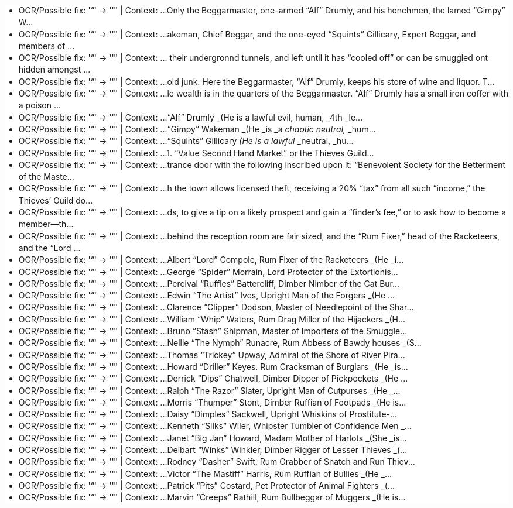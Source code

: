 - OCR/Possible fix: '“' → '"' | Context: ...Only the Beggarmaster, one-armed “Alf” Drumly, and his henchmen, the lamed “Gimpy” W...
- OCR/Possible fix: '“' → '"' | Context: ...akeman, Chief Beggar, and the one-eyed “Squints” Gillicary, Expert Beggar, and members of ...
- OCR/Possible fix: '“' → '"' | Context: ... their undergronnd tunnels, and left until it has “cooled off” or can be smuggled ont hidden amongst ...
- OCR/Possible fix: '“' → '"' | Context: ...old junk. Here the Beggarmaster, “Alf” Drumly, keeps his store of wine and liquor. T...
- OCR/Possible fix: '“' → '"' | Context: ...le wealth is in the quarters of the Beggarmaster. “Alf” Drumly has a small iron coffer with a poison ...
- OCR/Possible fix: '“' → '"' | Context: ...“Alf” Drumly _(He is a lawful evil, human, _4th _le...
- OCR/Possible fix: '“' → '"' | Context: ...“Gimpy” Wakeman _(He _is _a _chaotic neutral,_ _hum...
- OCR/Possible fix: '“' → '"' | Context: ...“Squints” Gillicary _(He is a lawful_ _neutral, _hu...
- OCR/Possible fix: '“' → '"' | Context: ...1. “Value Second Hand Market” or the Thieves Guild...
- OCR/Possible fix: '“' → '"' | Context: ...trance door with the following inscribed upon it: “Benevolent Society for the Betterment of the Maste...
- OCR/Possible fix: '“' → '"' | Context: ...h the town allows licensed theft, receiving a 20% “tax” from all such “income,” the Thieves’ Guild do...
- OCR/Possible fix: '“' → '"' | Context: ...ds, to give a tip on a likely prospect and gain a “finder’s fee,” or to ask how to become a member—th...
- OCR/Possible fix: '“' → '"' | Context: ...behind the reception room are fair sized, and the “Rum Fixer,” head of the Racketeers, and the “Lord ...
- OCR/Possible fix: '“' → '"' | Context: ...Albert “Lord” Compole, Rum Fixer of the Racketeers _(He _i...
- OCR/Possible fix: '“' → '"' | Context: ...George “Spider” Morrain, Lord Protector of the Extortionis...
- OCR/Possible fix: '“' → '"' | Context: ...Percival “Ruffles” Battercliff, Dimber Nimber of the Cat Bur...
- OCR/Possible fix: '“' → '"' | Context: ...Edwin “The Artist” Ives, Upright Man of the Forgers _(He ...
- OCR/Possible fix: '“' → '"' | Context: ...Clarence “Clipper” Dodson, Master of Needlepoint of the Shar...
- OCR/Possible fix: '“' → '"' | Context: ...William “Whip” Waters, Rum Drag Miller of the Hijackers _(H...
- OCR/Possible fix: '“' → '"' | Context: ...Bruno “Stash” Shipman, Master of Importers of the Smuggle...
- OCR/Possible fix: '“' → '"' | Context: ...Nellie “The Nymph” Runacre, Rum Abbess of Bawdy houses _(S...
- OCR/Possible fix: '“' → '"' | Context: ...Thomas “Trickey” Upway, Admiral of the Shore of River Pira...
- OCR/Possible fix: '“' → '"' | Context: ...Howard “Driller” Keyes. Rum Cracksman of Burglars _(He _is...
- OCR/Possible fix: '“' → '"' | Context: ...Derrick “Dips” Chatwell, Dimber Dipper of Pickpockets _(He ...
- OCR/Possible fix: '“' → '"' | Context: ...Ralph “The Razor” Slater, Upright Man of Cutpurses _(He _...
- OCR/Possible fix: '“' → '"' | Context: ...Morris “Thumper” Stont, Dimber Ruffian of Footpads _(He is...
- OCR/Possible fix: '“' → '"' | Context: ...Daisy “Dimples” Sackwell, Upright Whiskins of Prostitute-...
- OCR/Possible fix: '“' → '"' | Context: ...Kenneth “Silks” Wiler, Whipster Tumbler of Confidence Men _...
- OCR/Possible fix: '“' → '"' | Context: ...Janet “Big Jan” Howard, Madam Mother of Harlots _(She _is...
- OCR/Possible fix: '“' → '"' | Context: ...Delbart “Winks” Winkler, Dimber Rigger of Lesser Thieves _(...
- OCR/Possible fix: '“' → '"' | Context: ...Rodney “Dasher” Swift, Rum Grabber of Snatch and Run Thiev...
- OCR/Possible fix: '“' → '"' | Context: ...Victor “The Mastiff” Harris, Rum Ruffian of Bullies _(He _...
- OCR/Possible fix: '“' → '"' | Context: ...Patrick “Pits” Costard, Pet Protector of Animal Fighters _(...
- OCR/Possible fix: '“' → '"' | Context: ...Marvin “Creeps” Rathill, Rum Bullbeggar of Muggers _(He is...